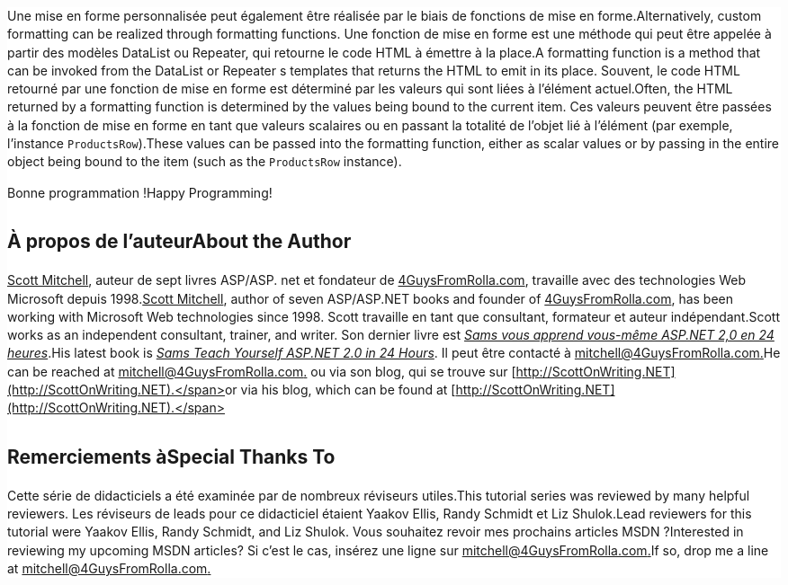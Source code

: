 <span data-ttu-id="4e29f-237">Une mise en forme personnalisée peut également être réalisée par le biais de fonctions de mise en forme.</span><span class="sxs-lookup"><span data-stu-id="4e29f-237">Alternatively, custom formatting can be realized through formatting functions.</span></span> <span data-ttu-id="4e29f-238">Une fonction de mise en forme est une méthode qui peut être appelée à partir des modèles DataList ou Repeater, qui retourne le code HTML à émettre à la place.</span><span class="sxs-lookup"><span data-stu-id="4e29f-238">A formatting function is a method that can be invoked from the DataList or Repeater s templates that returns the HTML to emit in its place.</span></span> <span data-ttu-id="4e29f-239">Souvent, le code HTML retourné par une fonction de mise en forme est déterminé par les valeurs qui sont liées à l’élément actuel.</span><span class="sxs-lookup"><span data-stu-id="4e29f-239">Often, the HTML returned by a formatting function is determined by the values being bound to the current item.</span></span> <span data-ttu-id="4e29f-240">Ces valeurs peuvent être passées à la fonction de mise en forme en tant que valeurs scalaires ou en passant la totalité de l’objet lié à l’élément (par exemple, l’instance `ProductsRow`).</span><span class="sxs-lookup"><span data-stu-id="4e29f-240">These values can be passed into the formatting function, either as scalar values or by passing in the entire object being bound to the item (such as the `ProductsRow` instance).</span></span>

<span data-ttu-id="4e29f-241">Bonne programmation !</span><span class="sxs-lookup"><span data-stu-id="4e29f-241">Happy Programming!</span></span>

## <a name="about-the-author"></a><span data-ttu-id="4e29f-242">À propos de l’auteur</span><span class="sxs-lookup"><span data-stu-id="4e29f-242">About the Author</span></span>

<span data-ttu-id="4e29f-243">[Scott Mitchell](http://www.4guysfromrolla.com/ScottMitchell.shtml), auteur de sept livres ASP/ASP. net et fondateur de [4GuysFromRolla.com](http://www.4guysfromrolla.com), travaille avec des technologies Web Microsoft depuis 1998.</span><span class="sxs-lookup"><span data-stu-id="4e29f-243">[Scott Mitchell](http://www.4guysfromrolla.com/ScottMitchell.shtml), author of seven ASP/ASP.NET books and founder of [4GuysFromRolla.com](http://www.4guysfromrolla.com), has been working with Microsoft Web technologies since 1998.</span></span> <span data-ttu-id="4e29f-244">Scott travaille en tant que consultant, formateur et auteur indépendant.</span><span class="sxs-lookup"><span data-stu-id="4e29f-244">Scott works as an independent consultant, trainer, and writer.</span></span> <span data-ttu-id="4e29f-245">Son dernier livre est [*Sams vous apprend vous-même ASP.NET 2,0 en 24 heures*](https://www.amazon.com/exec/obidos/ASIN/0672327384/4guysfromrollaco).</span><span class="sxs-lookup"><span data-stu-id="4e29f-245">His latest book is [*Sams Teach Yourself ASP.NET 2.0 in 24 Hours*](https://www.amazon.com/exec/obidos/ASIN/0672327384/4guysfromrollaco).</span></span> <span data-ttu-id="4e29f-246">Il peut être contacté à [mitchell@4GuysFromRolla.com.](mailto:mitchell@4GuysFromRolla.com)</span><span class="sxs-lookup"><span data-stu-id="4e29f-246">He can be reached at [mitchell@4GuysFromRolla.com.](mailto:mitchell@4GuysFromRolla.com)</span></span> <span data-ttu-id="4e29f-247">ou via son blog, qui se trouve sur [http://ScottOnWriting.NET](http://ScottOnWriting.NET).</span><span class="sxs-lookup"><span data-stu-id="4e29f-247">or via his blog, which can be found at [http://ScottOnWriting.NET](http://ScottOnWriting.NET).</span></span>

## <a name="special-thanks-to"></a><span data-ttu-id="4e29f-248">Remerciements à</span><span class="sxs-lookup"><span data-stu-id="4e29f-248">Special Thanks To</span></span>

<span data-ttu-id="4e29f-249">Cette série de didacticiels a été examinée par de nombreux réviseurs utiles.</span><span class="sxs-lookup"><span data-stu-id="4e29f-249">This tutorial series was reviewed by many helpful reviewers.</span></span> <span data-ttu-id="4e29f-250">Les réviseurs de leads pour ce didacticiel étaient Yaakov Ellis, Randy Schmidt et Liz Shulok.</span><span class="sxs-lookup"><span data-stu-id="4e29f-250">Lead reviewers for this tutorial were Yaakov Ellis, Randy Schmidt, and Liz Shulok.</span></span> <span data-ttu-id="4e29f-251">Vous souhaitez revoir mes prochains articles MSDN ?</span><span class="sxs-lookup"><span data-stu-id="4e29f-251">Interested in reviewing my upcoming MSDN articles?</span></span> <span data-ttu-id="4e29f-252">Si c’est le cas, insérez une ligne sur [mitchell@4GuysFromRolla.com.](mailto:mitchell@4GuysFromRolla.com)</span><span class="sxs-lookup"><span data-stu-id="4e29f-252">If so, drop me a line at [mitchell@4GuysFromRolla.com.](mailto:mitchell@4GuysFromRolla.com)</span></span>
